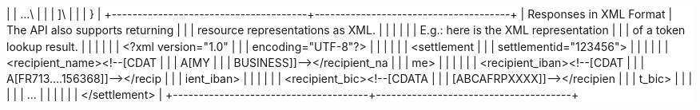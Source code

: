|                                      | …\                                   |
|                                      | \]\                                  |
|                                      | }                                    |
+--------------------------------------+--------------------------------------+
| Responses in XML Format              | The API also supports returning      |
|                                      | resource representations as XML.     |
|                                      |                                      |
|                                      | E.g.: here is the XML representation |
|                                      | of a token lookup result.            |
|                                      |                                      |
|                                      | &lt;?xml version="1.0"               |
|                                      | encoding="UTF-8"?&gt;                |
|                                      |                                      |
|                                      | &lt;settlement                       |
|                                      | settlementid="123456"&gt;            |
|                                      |                                      |
|                                      | &lt;recipient\_name&gt;&lt;!--\[CDAT |
|                                      | A\[MY                                |
|                                      | BUSINESS\]\]--&gt;&lt;/recipient\_na |
|                                      | me&gt;                               |
|                                      |                                      |
|                                      | &lt;recipient\_iban&gt;&lt;!--\[CDAT |
|                                      | A\[FR713….156368\]\]--&gt;&lt;/recip |
|                                      | ient\_iban&gt;                       |
|                                      |                                      |
|                                      | &lt;recipient\_bic&gt;&lt;!--\[CDATA |
|                                      | \[ABCAFRPXXXX\]\]--&gt;&lt;/recipien |
|                                      | t\_bic&gt;                           |
|                                      |                                      |
|                                      | ...                                  |
|                                      |                                      |
|                                      | &lt;/settlement&gt;                  |
+--------------------------------------+--------------------------------------+


[^1]: Format of the element. Please refer to "Table 3: Available formats